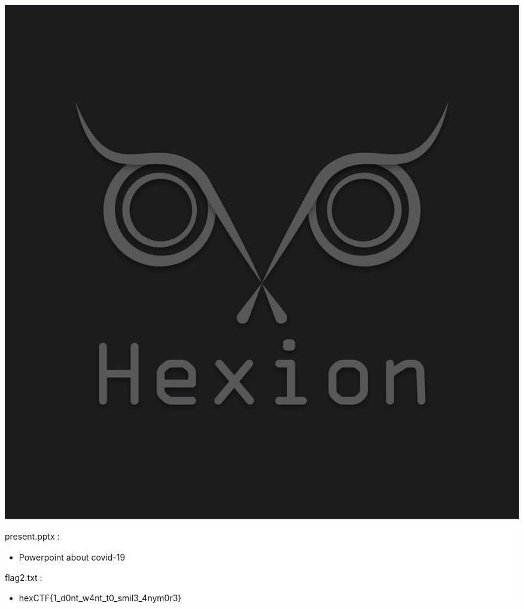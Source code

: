 ![alt text](files/decrypted/HexionLogo.png)

present.pptx :

- Powerpoint about covid-19

flag2.txt :

- hexCTF{1_d0nt_w4nt_t0_smil3_4nym0r3}
